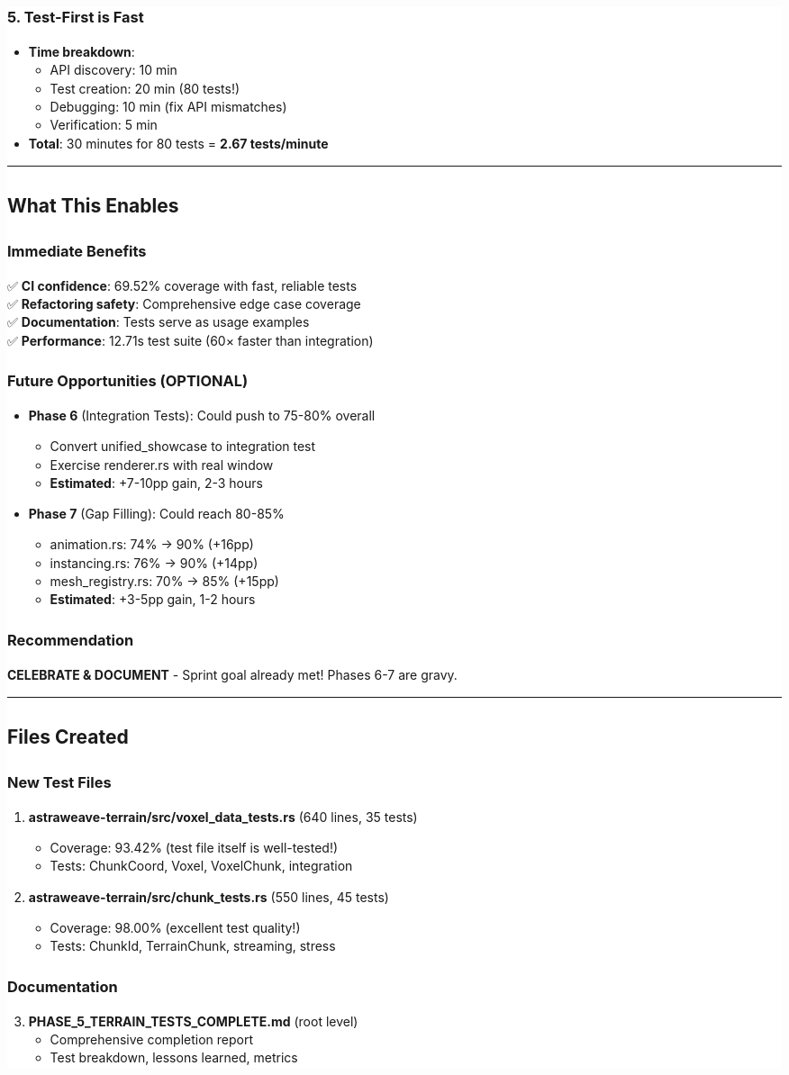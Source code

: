 ### 5. **Test-First is Fast**
- **Time breakdown**:
  - API discovery: 10 min
  - Test creation: 20 min (80 tests!)
  - Debugging: 10 min (fix API mismatches)
  - Verification: 5 min
- **Total**: 30 minutes for 80 tests = **2.67 tests/minute**

---

## What This Enables

### Immediate Benefits
✅ **CI confidence**: 69.52% coverage with fast, reliable tests  
✅ **Refactoring safety**: Comprehensive edge case coverage  
✅ **Documentation**: Tests serve as usage examples  
✅ **Performance**: 12.71s test suite (60× faster than integration)

### Future Opportunities (OPTIONAL)
- **Phase 6** (Integration Tests): Could push to 75-80% overall
  - Convert unified_showcase to integration test
  - Exercise renderer.rs with real window
  - **Estimated**: +7-10pp gain, 2-3 hours

- **Phase 7** (Gap Filling): Could reach 80-85%
  - animation.rs: 74% → 90% (+16pp)
  - instancing.rs: 76% → 90% (+14pp)
  - mesh_registry.rs: 70% → 85% (+15pp)
  - **Estimated**: +3-5pp gain, 1-2 hours

### Recommendation
**CELEBRATE & DOCUMENT** - Sprint goal already met! Phases 6-7 are gravy.

---

## Files Created

### New Test Files
1. **astraweave-terrain/src/voxel_data_tests.rs** (640 lines, 35 tests)
   - Coverage: 93.42% (test file itself is well-tested!)
   - Tests: ChunkCoord, Voxel, VoxelChunk, integration

2. **astraweave-terrain/src/chunk_tests.rs** (550 lines, 45 tests)
   - Coverage: 98.00% (excellent test quality!)
   - Tests: ChunkId, TerrainChunk, streaming, stress

### Documentation
3. **PHASE_5_TERRAIN_TESTS_COMPLETE.md** (root level)
   - Comprehensive completion report
   - Test breakdown, lessons learned, metrics
